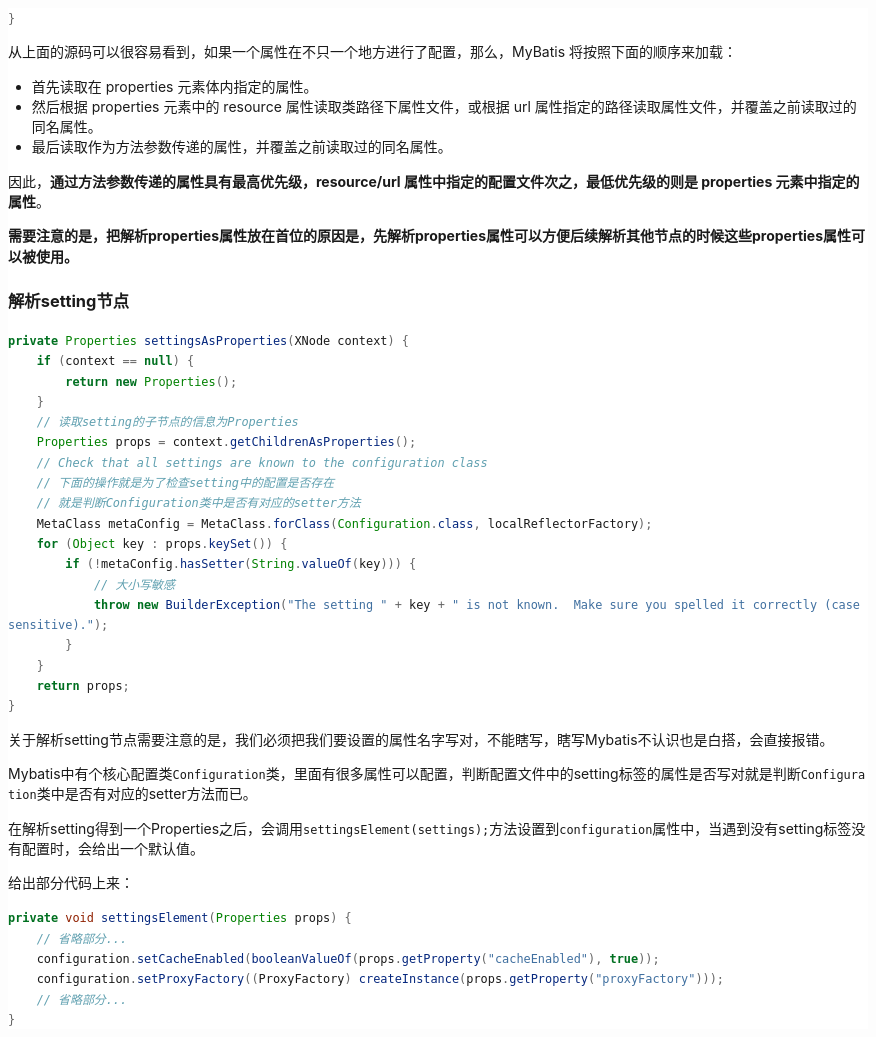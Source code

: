 ```java
}
```

从上面的源码可以很容易看到，如果一个属性在不只一个地方进行了配置，那么，MyBatis 将按照下面的顺序来加载：

- 首先读取在 properties 元素体内指定的属性。
- 然后根据 properties 元素中的 resource 属性读取类路径下属性文件，或根据 url 属性指定的路径读取属性文件，并覆盖之前读取过的同名属性。
- 最后读取作为方法参数传递的属性，并覆盖之前读取过的同名属性。

因此，**通过方法参数传递的属性具有最高优先级，resource/url 属性中指定的配置文件次之，最低优先级的则是 properties 元素中指定的属性**。

**需要注意的是，把解析properties属性放在首位的原因是，先解析properties属性可以方便后续解析其他节点的时候这些properties属性可以被使用。**

### 解析setting节点

```java
private Properties settingsAsProperties(XNode context) {
    if (context == null) {
        return new Properties();
    }
    // 读取setting的子节点的信息为Properties
    Properties props = context.getChildrenAsProperties();
    // Check that all settings are known to the configuration class
    // 下面的操作就是为了检查setting中的配置是否存在
    // 就是判断Configuration类中是否有对应的setter方法
    MetaClass metaConfig = MetaClass.forClass(Configuration.class, localReflectorFactory);
    for (Object key : props.keySet()) {
        if (!metaConfig.hasSetter(String.valueOf(key))) {
            // 大小写敏感
            throw new BuilderException("The setting " + key + " is not known.  Make sure you spelled it correctly (case sensitive).");
        }
    }
    return props;
}
```

关于解析setting节点需要注意的是，我们必须把我们要设置的属性名字写对，不能瞎写，瞎写Mybatis不认识也是白搭，会直接报错。

Mybatis中有个核心配置类`Configuration`类，里面有很多属性可以配置，判断配置文件中的setting标签的属性是否写对就是判断`Configuration`类中是否有对应的setter方法而已。

在解析setting得到一个Properties之后，会调用`settingsElement(settings);`方法设置到`configuration`属性中，当遇到没有setting标签没有配置时，会给出一个默认值。

给出部分代码上来：

```java
private void settingsElement(Properties props) {
	// 省略部分...
    configuration.setCacheEnabled(booleanValueOf(props.getProperty("cacheEnabled"), true));
    configuration.setProxyFactory((ProxyFactory) createInstance(props.getProperty("proxyFactory")));
    // 省略部分...
}
```
